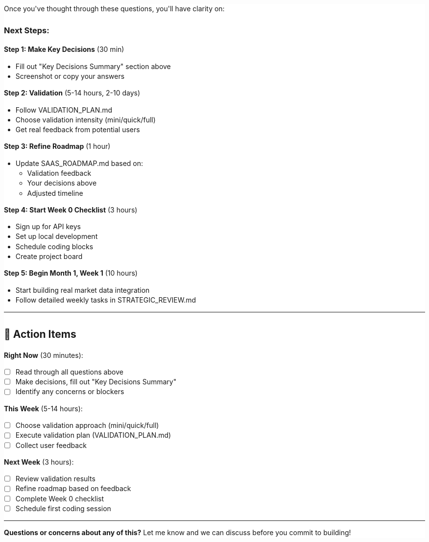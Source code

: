 Once you've thought through these questions, you'll have clarity on:

### Next Steps:

**Step 1: Make Key Decisions** (30 min)
- Fill out "Key Decisions Summary" section above
- Screenshot or copy your answers

**Step 2: Validation** (5-14 hours, 2-10 days)
- Follow VALIDATION_PLAN.md
- Choose validation intensity (mini/quick/full)
- Get real feedback from potential users

**Step 3: Refine Roadmap** (1 hour)
- Update SAAS_ROADMAP.md based on:
  - Validation feedback
  - Your decisions above
  - Adjusted timeline

**Step 4: Start Week 0 Checklist** (3 hours)
- Sign up for API keys
- Set up local development
- Schedule coding blocks
- Create project board

**Step 5: Begin Month 1, Week 1** (10 hours)
- Start building real market data integration
- Follow detailed weekly tasks in STRATEGIC_REVIEW.md

---

## 📝 Action Items

**Right Now** (30 minutes):
- [ ] Read through all questions above
- [ ] Make decisions, fill out "Key Decisions Summary"
- [ ] Identify any concerns or blockers

**This Week** (5-14 hours):
- [ ] Choose validation approach (mini/quick/full)
- [ ] Execute validation plan (VALIDATION_PLAN.md)
- [ ] Collect user feedback

**Next Week** (3 hours):
- [ ] Review validation results
- [ ] Refine roadmap based on feedback
- [ ] Complete Week 0 checklist
- [ ] Schedule first coding session

---

**Questions or concerns about any of this?** Let me know and we can discuss before you commit to building!
